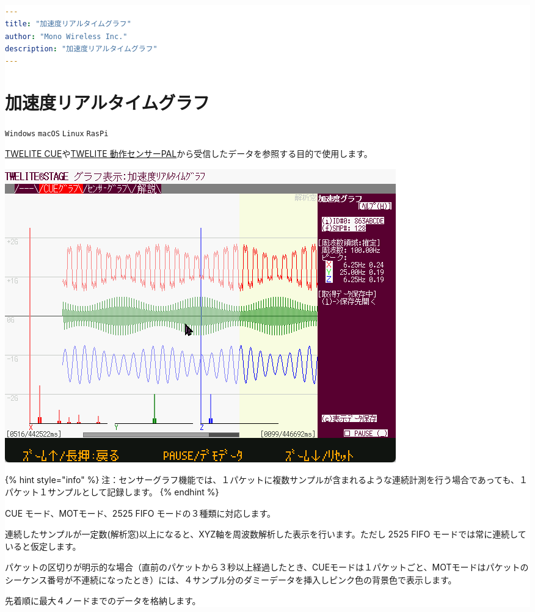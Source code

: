```yaml
---
title: "加速度リアルタイムグラフ"
author: "Mono Wireless Inc."
description: "加速度リアルタイムグラフ"
---
```

# 加速度リアルタイムグラフ

`Windows` `macOS` `Linux`  `RasPi`

[TWELITE CUE](https://mono-wireless.com/cue)や[TWELITE 動作センサーPAL](https://mono-wireless.com/jp/products/twelite-pal/sense/motion-pal.html)から受信したデータを参照する目的で使用します。

![デモデータ](../../../../../.gitbook/assets/img_graph_mot_demodata.png)

{% hint style="info" %}
注：センサーグラフ機能では、１パケットに複数サンプルが含まれるような連続計測を行う場合であっても、１パケット１サンプルとして記録します。
{% endhint %}

CUE モード、MOTモード、2525 FIFO モードの３種類に対応します。

連続したサンプルが一定数(解析窓)以上になると、XYZ軸を周波数解析した表示を行います。ただし 2525 FIFO モードでは常に連続していると仮定します。

パケットの区切りが明示的な場合（直前のパケットから３秒以上経過したとき、CUEモードは１パケットごと、MOTモードはパケットのシーケンス番号が不連続になったとき）には、４サンプル分のダミーデータを挿入しピンク色の背景色で表示します。

先着順に最大４ノードまでのデータを格納します。
